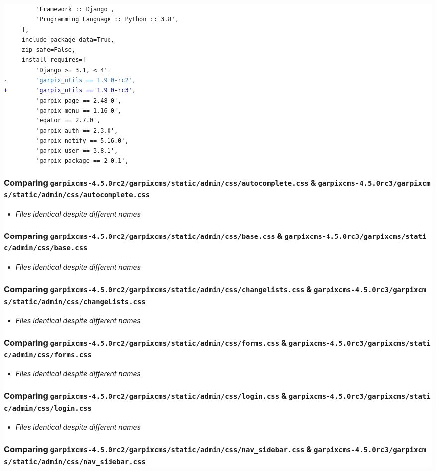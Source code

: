 ```diff
         'Framework :: Django',
         'Programming Language :: Python :: 3.8',
     ],
     include_package_data=True,
     zip_safe=False,
     install_requires=[
         'Django >= 3.1, < 4',
-        'garpix_utils == 1.9.0-rc2',
+        'garpix_utils == 1.9.0-rc3',
         'garpix_page == 2.48.0',
         'garpix_menu == 1.16.0',
         'eqator == 2.7.0',
         'garpix_auth == 2.3.0',
         'garpix_notify == 5.16.0',
         'garpix_user == 3.8.1',
         'garpix_package == 2.0.1',
```

### Comparing `garpixcms-4.5.0rc2/garpixcms/static/admin/css/autocomplete.css` & `garpixcms-4.5.0rc3/garpixcms/static/admin/css/autocomplete.css`

 * *Files identical despite different names*

### Comparing `garpixcms-4.5.0rc2/garpixcms/static/admin/css/base.css` & `garpixcms-4.5.0rc3/garpixcms/static/admin/css/base.css`

 * *Files identical despite different names*

### Comparing `garpixcms-4.5.0rc2/garpixcms/static/admin/css/changelists.css` & `garpixcms-4.5.0rc3/garpixcms/static/admin/css/changelists.css`

 * *Files identical despite different names*

### Comparing `garpixcms-4.5.0rc2/garpixcms/static/admin/css/forms.css` & `garpixcms-4.5.0rc3/garpixcms/static/admin/css/forms.css`

 * *Files identical despite different names*

### Comparing `garpixcms-4.5.0rc2/garpixcms/static/admin/css/login.css` & `garpixcms-4.5.0rc3/garpixcms/static/admin/css/login.css`

 * *Files identical despite different names*

### Comparing `garpixcms-4.5.0rc2/garpixcms/static/admin/css/nav_sidebar.css` & `garpixcms-4.5.0rc3/garpixcms/static/admin/css/nav_sidebar.css`

